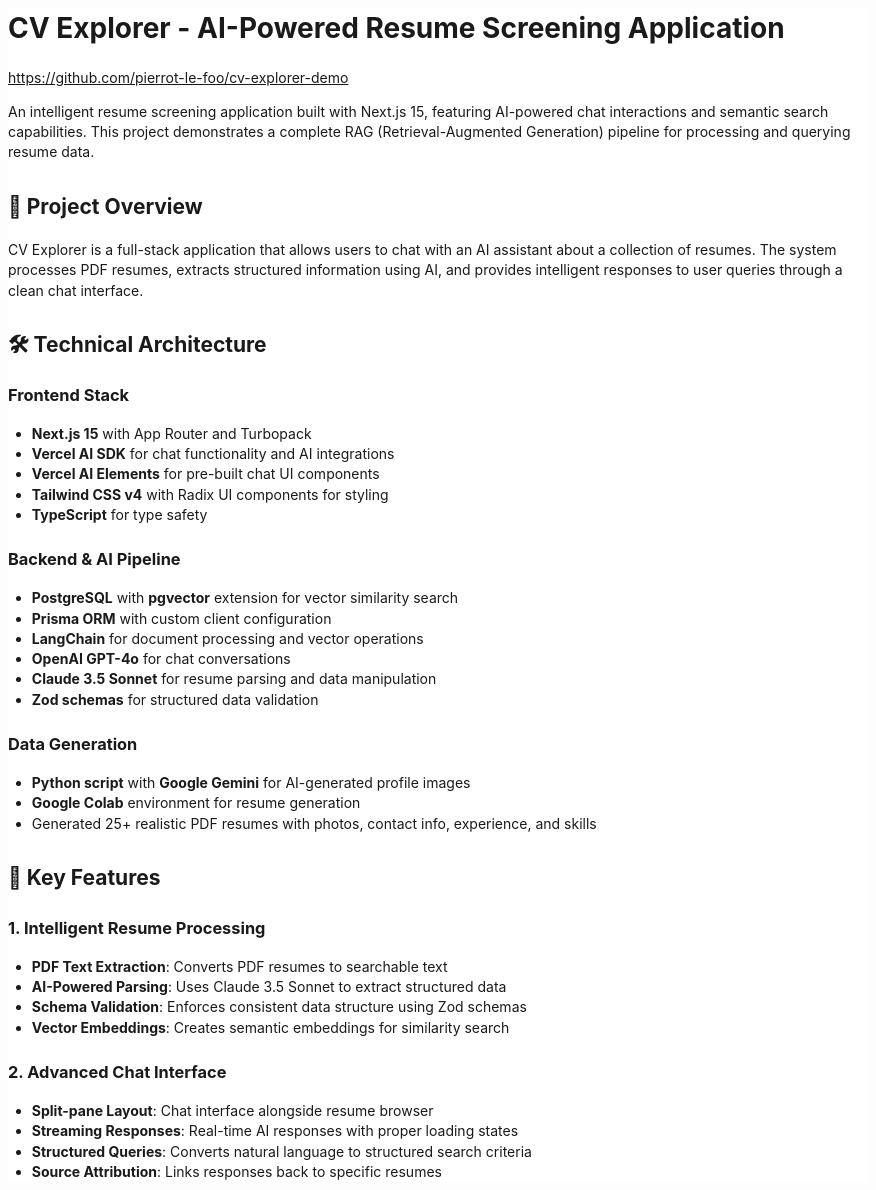 # CV Explorer - AI-Powered Resume Screening Application

https://github.com/pierrot-le-foo/cv-explorer-demo

An intelligent resume screening application built with Next.js 15, featuring AI-powered chat interactions and semantic search capabilities. This project demonstrates a complete RAG (Retrieval-Augmented Generation) pipeline for processing and querying resume data.

## 🎯 Project Overview

CV Explorer is a full-stack application that allows users to chat with an AI assistant about a collection of resumes. The system processes PDF resumes, extracts structured information using AI, and provides intelligent responses to user queries through a clean chat interface.

## 🛠 Technical Architecture

### Frontend Stack
- **Next.js 15** with App Router and Turbopack
- **Vercel AI SDK** for chat functionality and AI integrations
- **Vercel AI Elements** for pre-built chat UI components
- **Tailwind CSS v4** with Radix UI components for styling
- **TypeScript** for type safety

### Backend & AI Pipeline
- **PostgreSQL** with **pgvector** extension for vector similarity search
- **Prisma ORM** with custom client configuration
- **LangChain** for document processing and vector operations
- **OpenAI GPT-4o** for chat conversations
- **Claude 3.5 Sonnet** for resume parsing and data manipulation
- **Zod schemas** for structured data validation

### Data Generation
- **Python script** with **Google Gemini** for AI-generated profile images
- **Google Colab** environment for resume generation
- Generated 25+ realistic PDF resumes with photos, contact info, experience, and skills

## 🔑 Key Features

### 1. Intelligent Resume Processing
- **PDF Text Extraction**: Converts PDF resumes to searchable text
- **AI-Powered Parsing**: Uses Claude 3.5 Sonnet to extract structured data
- **Schema Validation**: Enforces consistent data structure using Zod schemas
- **Vector Embeddings**: Creates semantic embeddings for similarity search

### 2. Advanced Chat Interface
- **Split-pane Layout**: Chat interface alongside resume browser
- **Streaming Responses**: Real-time AI responses with proper loading states
- **Structured Queries**: Converts natural language to structured search criteria
- **Source Attribution**: Links responses back to specific resumes
